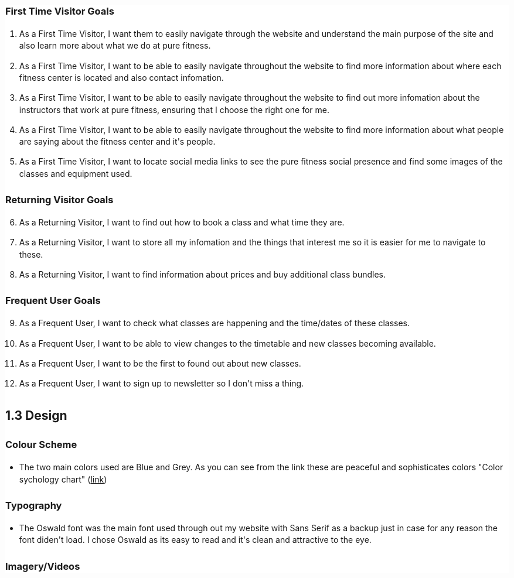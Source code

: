 ### First Time Visitor Goals

  1. As a First Time Visitor, I want them to easily navigate through the website and understand the main purpose of the site and also learn more about what we do at pure fitness.

  2. As a First Time Visitor, I want to be able to easily navigate throughout the website to find more information about where each fitness center is located and also contact infomation.

  3. As a First Time Visitor, I want to be able to easily navigate throughout the website to find out more infomation about the instructors that work at pure fitness, ensuring that I choose the right one for me.

  4. As a First Time Visitor, I want to be able to easily navigate throughout the website to find more information about what people are saying about the fitness center and it's people.

  5. As a First Time Visitor, I want to locate social media links to see the pure fitness social presence and find some images of the classes and equipment used.
  
### Returning Visitor Goals
  
  6. As a Returning Visitor, I want to find out how to book a class and what time they are.

  7. As a Returning Visitor, I want to store all my infomation and the things that interest me so it is easier for me to navigate to these.

  8. As a Returning Visitor, I want to find information about prices and buy additional class bundles.

### Frequent User Goals
  
  9. As a Frequent User, I want to check what classes are happening and the time/dates of these classes.

  10. As a Frequent User, I want to be able to view changes to the timetable and new classes becoming available.

  11. As a Frequent User, I want to be the first to found out about new classes.

  12. As a Frequent User, I want to sign up to newsletter so I don't miss a thing.

## 1.3 Design

### Colour Scheme

- The two main colors used are Blue and Grey. As you can see from the link these are peaceful and sophisticates colors "Color sychology chart" ([link](https://www.tailwindapp.com/blog/color-psychology-in-marketing))

### Typography

- The Oswald font was the main font used through out my website with Sans Serif as a backup just in case for any reason the font diden't load. I chose Oswald as its easy to read and it's clean and attractive to the eye.

### Imagery/Videos

